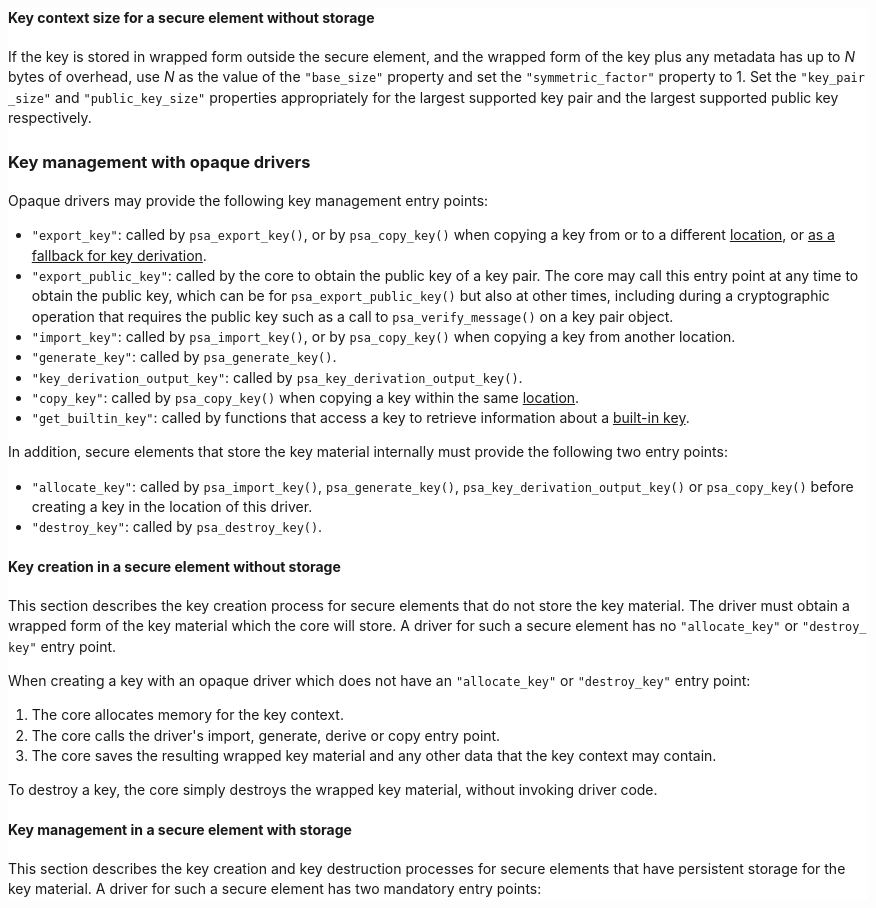 #### Key context size for a secure element without storage

If the key is stored in wrapped form outside the secure element, and the wrapped form of the key plus any metadata has up to *N* bytes of overhead, use *N* as the value of the `"base_size"` property and set the `"symmetric_factor"` property to 1. Set the `"key_pair_size"` and `"public_key_size"` properties appropriately for the largest supported key pair and the largest supported public key respectively.

### Key management with opaque drivers

Opaque drivers may provide the following key management entry points:

* `"export_key"`: called by `psa_export_key()`, or by `psa_copy_key()` when copying a key from or to a different [location](#lifetimes-and-locations), or [as a fallback for key derivation](#key-derivation-driver-dispatch-logic).
* `"export_public_key"`: called by the core to obtain the public key of a key pair. The core may call this entry point at any time to obtain the public key, which can be for `psa_export_public_key()` but also at other times, including during a cryptographic operation that requires the public key such as a call to `psa_verify_message()` on a key pair object.
* `"import_key"`: called by `psa_import_key()`, or by `psa_copy_key()` when copying a key from another location.
* `"generate_key"`: called by `psa_generate_key()`.
* `"key_derivation_output_key"`: called by `psa_key_derivation_output_key()`.
* `"copy_key"`: called by `psa_copy_key()` when copying a key within the same [location](#lifetimes-and-locations).
* `"get_builtin_key"`: called by functions that access a key to retrieve information about a [built-in key](#built-in-keys).

In addition, secure elements that store the key material internally must provide the following two entry points:

* `"allocate_key"`: called by `psa_import_key()`, `psa_generate_key()`, `psa_key_derivation_output_key()` or `psa_copy_key()` before creating a key in the location of this driver.
* `"destroy_key"`: called by `psa_destroy_key()`.

#### Key creation in a secure element without storage

This section describes the key creation process for secure elements that do not store the key material. The driver must obtain a wrapped form of the key material which the core will store. A driver for such a secure element has no `"allocate_key"` or `"destroy_key"` entry point.

When creating a key with an opaque driver which does not have an `"allocate_key"` or `"destroy_key"` entry point:

1. The core allocates memory for the key context.
2. The core calls the driver's import, generate, derive or copy entry point.
3. The core saves the resulting wrapped key material and any other data that the key context may contain.

To destroy a key, the core simply destroys the wrapped key material, without invoking driver code.

#### Key management in a secure element with storage

This section describes the key creation and key destruction processes for secure elements that have persistent storage for the key material. A driver for such a secure element has two mandatory entry points:
